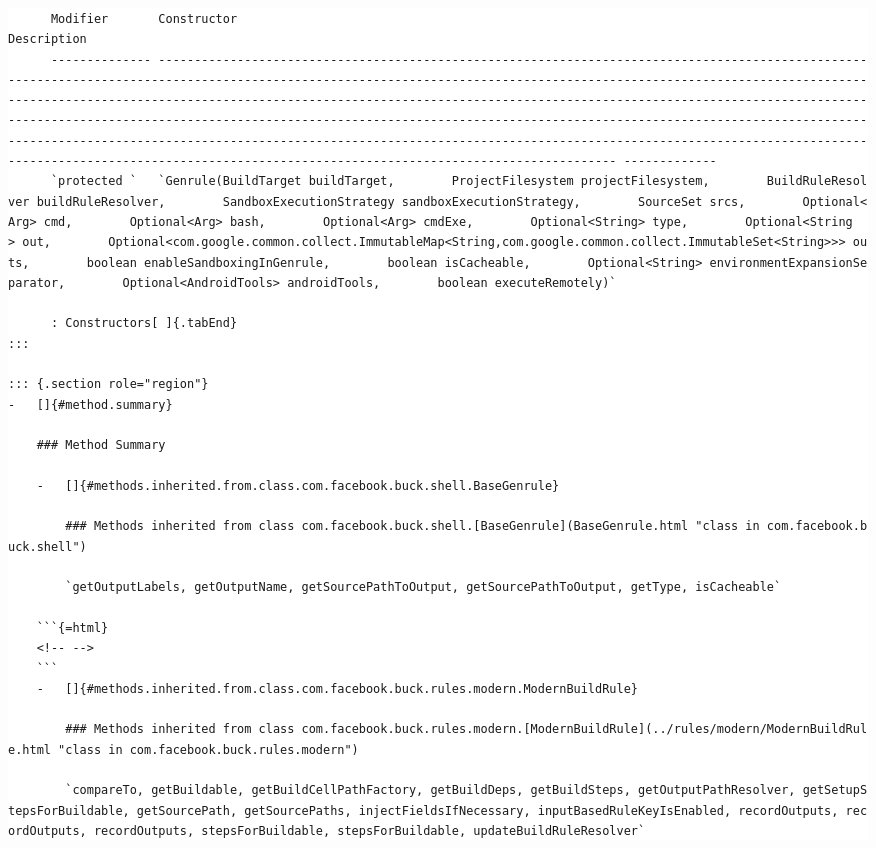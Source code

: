           Modifier       Constructor                                                                                                                                                                                                                                                                                                                                                                                                                                                                                                                                                                                                                                                                              Description
          -------------- ---------------------------------------------------------------------------------------------------------------------------------------------------------------------------------------------------------------------------------------------------------------------------------------------------------------------------------------------------------------------------------------------------------------------------------------------------------------------------------------------------------------------------------------------------------------------------------------------------------------------------------------------------------------------------------------- -------------
          `protected `   `Genrule​(BuildTarget buildTarget,        ProjectFilesystem projectFilesystem,        BuildRuleResolver buildRuleResolver,        SandboxExecutionStrategy sandboxExecutionStrategy,        SourceSet srcs,        Optional<Arg> cmd,        Optional<Arg> bash,        Optional<Arg> cmdExe,        Optional<String> type,        Optional<String> out,        Optional<com.google.common.collect.ImmutableMap<String,​com.google.common.collect.ImmutableSet<String>>> outs,        boolean enableSandboxingInGenrule,        boolean isCacheable,        Optional<String> environmentExpansionSeparator,        Optional<AndroidTools> androidTools,        boolean executeRemotely)`    

          : Constructors[ ]{.tabEnd}
    :::

    ::: {.section role="region"}
    -   []{#method.summary}

        ### Method Summary

        -   []{#methods.inherited.from.class.com.facebook.buck.shell.BaseGenrule}

            ### Methods inherited from class com.facebook.buck.shell.[BaseGenrule](BaseGenrule.html "class in com.facebook.buck.shell")

            `getOutputLabels, getOutputName, getSourcePathToOutput, getSourcePathToOutput, getType, isCacheable`

        ```{=html}
        <!-- -->
        ```
        -   []{#methods.inherited.from.class.com.facebook.buck.rules.modern.ModernBuildRule}

            ### Methods inherited from class com.facebook.buck.rules.modern.[ModernBuildRule](../rules/modern/ModernBuildRule.html "class in com.facebook.buck.rules.modern")

            `compareTo, getBuildable, getBuildCellPathFactory, getBuildDeps, getBuildSteps, getOutputPathResolver, getSetupStepsForBuildable, getSourcePath, getSourcePaths, injectFieldsIfNecessary, inputBasedRuleKeyIsEnabled, recordOutputs, recordOutputs, recordOutputs, stepsForBuildable, stepsForBuildable, updateBuildRuleResolver`
